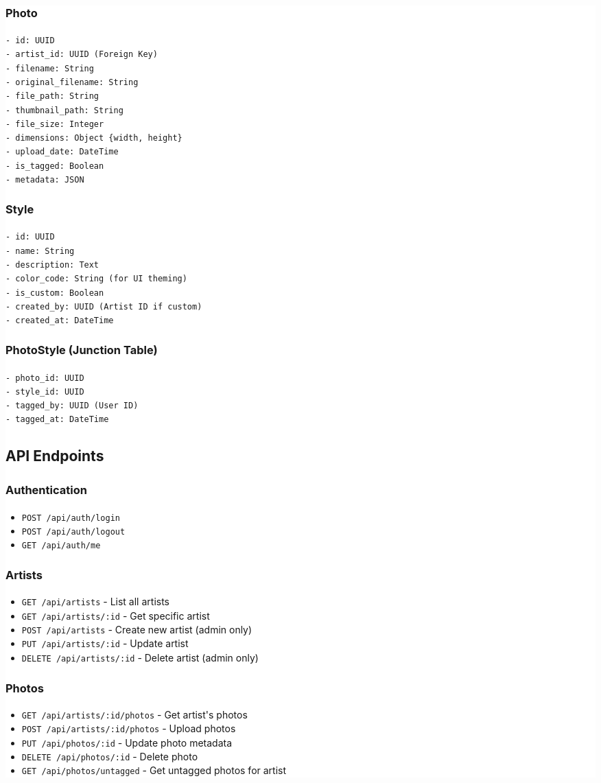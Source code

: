 ### Photo
```
- id: UUID
- artist_id: UUID (Foreign Key)
- filename: String
- original_filename: String
- file_path: String
- thumbnail_path: String
- file_size: Integer
- dimensions: Object {width, height}
- upload_date: DateTime
- is_tagged: Boolean
- metadata: JSON
```

### Style
```
- id: UUID
- name: String
- description: Text
- color_code: String (for UI theming)
- is_custom: Boolean
- created_by: UUID (Artist ID if custom)
- created_at: DateTime
```

### PhotoStyle (Junction Table)
```
- photo_id: UUID
- style_id: UUID
- tagged_by: UUID (User ID)
- tagged_at: DateTime
```

## API Endpoints

### Authentication
- `POST /api/auth/login`
- `POST /api/auth/logout`
- `GET /api/auth/me`

### Artists
- `GET /api/artists` - List all artists
- `GET /api/artists/:id` - Get specific artist
- `POST /api/artists` - Create new artist (admin only)
- `PUT /api/artists/:id` - Update artist
- `DELETE /api/artists/:id` - Delete artist (admin only)

### Photos
- `GET /api/artists/:id/photos` - Get artist's photos
- `POST /api/artists/:id/photos` - Upload photos
- `PUT /api/photos/:id` - Update photo metadata
- `DELETE /api/photos/:id` - Delete photo
- `GET /api/photos/untagged` - Get untagged photos for artist
